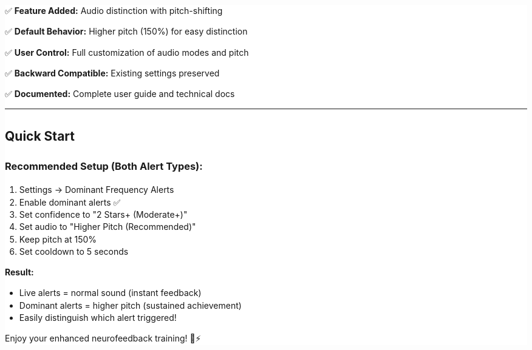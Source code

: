 ✅ **Feature Added:** Audio distinction with pitch-shifting

✅ **Default Behavior:** Higher pitch (150%) for easy distinction

✅ **User Control:** Full customization of audio modes and pitch

✅ **Backward Compatible:** Existing settings preserved

✅ **Documented:** Complete user guide and technical docs

---

## Quick Start

### **Recommended Setup (Both Alert Types):**

1. Settings → Dominant Frequency Alerts
2. Enable dominant alerts ✅
3. Set confidence to "2 Stars+ (Moderate+)"
4. Set audio to "Higher Pitch (Recommended)"
5. Keep pitch at 150%
6. Set cooldown to 5 seconds

**Result:** 
- Live alerts = normal sound (instant feedback)
- Dominant alerts = higher pitch (sustained achievement)
- Easily distinguish which alert triggered!

Enjoy your enhanced neurofeedback training! 🧠⚡
